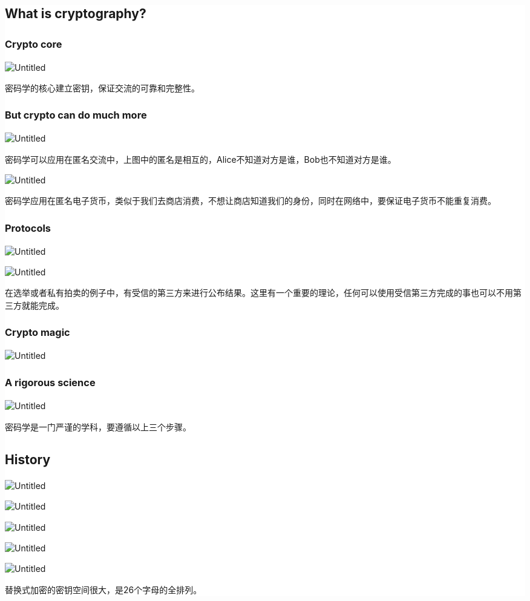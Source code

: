 ## **What is cryptography?**

### Crypto core

![Untitled](/img/2022-11-21-Dan-Boneh-Cryptography-Week1/Untitled%208.png)

密码学的核心建立密钥，保证交流的可靠和完整性。

### But crypto can do much more

![Untitled](/img/2022-11-21-Dan-Boneh-Cryptography-Week1/Untitled%209.png)

密码学可以应用在匿名交流中，上图中的匿名是相互的，Alice不知道对方是谁，Bob也不知道对方是谁。

![Untitled](/img/2022-11-21-Dan-Boneh-Cryptography-Week1/Untitled%2010.png)

密码学应用在匿名电子货币，类似于我们去商店消费，不想让商店知道我们的身份，同时在网络中，要保证电子货币不能重复消费。

### **Protocols**

![Untitled](/img/2022-11-21-Dan-Boneh-Cryptography-Week1/Untitled%2011.png)

![Untitled](/img/2022-11-21-Dan-Boneh-Cryptography-Week1/Untitled%2012.png)

在选举或者私有拍卖的例子中，有受信的第三方来进行公布结果。这里有一个重要的理论，任何可以使用受信第三方完成的事也可以不用第三方就能完成。

### **Crypto magic**

![Untitled](/img/2022-11-21-Dan-Boneh-Cryptography-Week1/Untitled%2013.png)

### **A rigorous science**

![Untitled](/img/2022-11-21-Dan-Boneh-Cryptography-Week1/Untitled%2014.png)

密码学是一门严谨的学科，要遵循以上三个步骤。

## **History**

![Untitled](/img/2022-11-21-Dan-Boneh-Cryptography-Week1/Untitled%2015.png)

![Untitled](/img/2022-11-21-Dan-Boneh-Cryptography-Week1/Untitled%2016.png)

![Untitled](/img/2022-11-21-Dan-Boneh-Cryptography-Week1/Untitled%2017.png)

![Untitled](/img/2022-11-21-Dan-Boneh-Cryptography-Week1/Untitled%2018.png)

![Untitled](/img/2022-11-21-Dan-Boneh-Cryptography-Week1/Untitled%2019.png)

替换式加密的密钥空间很大，是26个字母的全排列。
